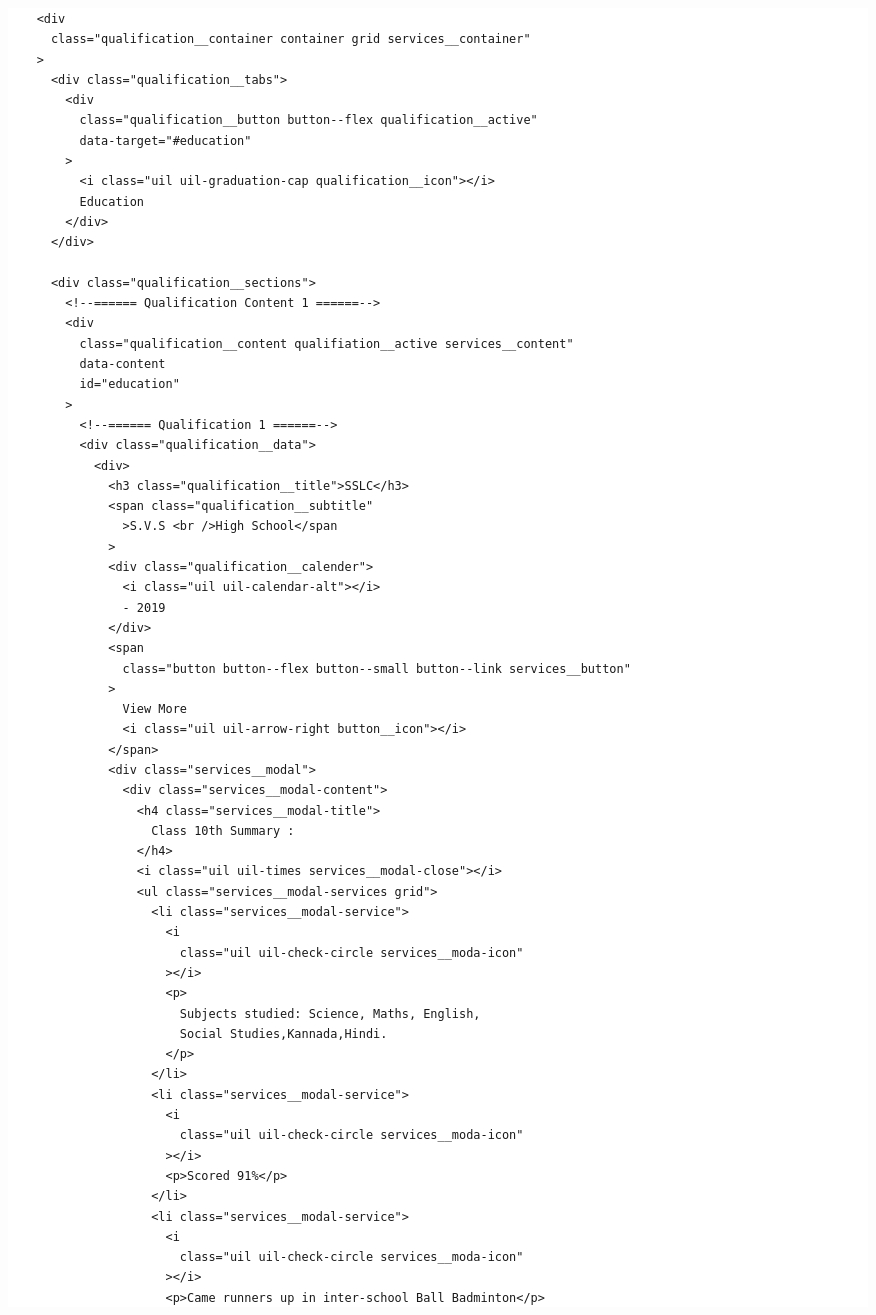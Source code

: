         <div
          class="qualification__container container grid services__container"
        >
          <div class="qualification__tabs">
            <div
              class="qualification__button button--flex qualification__active"
              data-target="#education"
            >
              <i class="uil uil-graduation-cap qualification__icon"></i>
              Education
            </div>
          </div>

          <div class="qualification__sections">
            <!--====== Qualification Content 1 ======-->
            <div
              class="qualification__content qualifiation__active services__content"
              data-content
              id="education"
            >
              <!--====== Qualification 1 ======-->
              <div class="qualification__data">
                <div>
                  <h3 class="qualification__title">SSLC</h3>
                  <span class="qualification__subtitle"
                    >S.V.S <br />High School</span
                  >
                  <div class="qualification__calender">
                    <i class="uil uil-calendar-alt"></i>
                    - 2019
                  </div>
                  <span
                    class="button button--flex button--small button--link services__button"
                  >
                    View More
                    <i class="uil uil-arrow-right button__icon"></i>
                  </span>
                  <div class="services__modal">
                    <div class="services__modal-content">
                      <h4 class="services__modal-title">
                        Class 10th Summary :
                      </h4>
                      <i class="uil uil-times services__modal-close"></i>
                      <ul class="services__modal-services grid">
                        <li class="services__modal-service">
                          <i
                            class="uil uil-check-circle services__moda-icon"
                          ></i>
                          <p>
                            Subjects studied: Science, Maths, English,
                            Social Studies,Kannada,Hindi.
                          </p>
                        </li>
                        <li class="services__modal-service">
                          <i
                            class="uil uil-check-circle services__moda-icon"
                          ></i>
                          <p>Scored 91%</p>
                        </li>
                        <li class="services__modal-service">
                          <i
                            class="uil uil-check-circle services__moda-icon"
                          ></i>
                          <p>Came runners up in inter-school Ball Badminton</p>